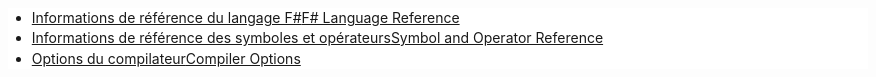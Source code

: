- [<span data-ttu-id="8a26f-316">Informations de référence du langage F#</span><span class="sxs-lookup"><span data-stu-id="8a26f-316">F# Language Reference</span></span>](index.md)
- [<span data-ttu-id="8a26f-317">Informations de référence des symboles et opérateurs</span><span class="sxs-lookup"><span data-stu-id="8a26f-317">Symbol and Operator Reference</span></span>](symbol-and-operator-reference/index.md)
- [<span data-ttu-id="8a26f-318">Options du compilateur</span><span class="sxs-lookup"><span data-stu-id="8a26f-318">Compiler Options</span></span>](compiler-options.md)
